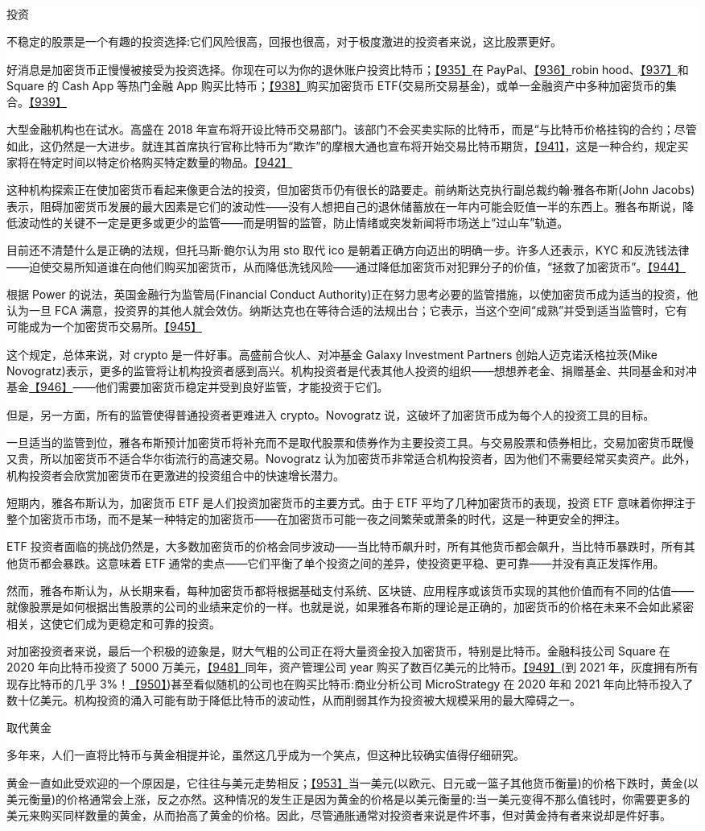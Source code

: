 投资

不稳定的股票是一个有趣的投资选择:它们风险很高，回报也很高，对于极度激进的投资者来说，这比股票更好。

好消息是加密货币正慢慢被接受为投资选择。你现在可以为你的退休账户投资比特币；[【935】](part0040.xhtml#a449)在 PayPal、[【936】](part0040.xhtml#a44A)robin hood、[【937】](part0040.xhtml#a44B)和 Square 的 Cash App 等热门金融 App 购买比特币；[【938】](part0040.xhtml#a44C)购买加密货币 ETF(交易所交易基金)，或单一金融资产中多种加密货币的集合。[【939】](part0040.xhtml#a44D)

大型金融机构也在试水。高盛在 2018 年宣布将开设比特币交易部门。该部门不会买卖实际的比特币，而是“与比特币价格挂钩的合约；尽管如此，这仍然是一大进步。就连其首席执行官称比特币为“欺诈”的摩根大通也宣布将开始交易比特币期货，[【941】](part0040.xhtml#a6EY)，这是一种合约，规定买家将在特定时间以特定价格购买特定数量的物品。[【942】](part0040.xhtml#a6EZ)

这种机构探索正在使加密货币看起来像更合法的投资，但加密货币仍有很长的路要走。前纳斯达克执行副总裁约翰·雅各布斯(John Jacobs)表示，阻碍加密货币发展的最大因素是它们的波动性——没有人想把自己的退休储蓄放在一年内可能会贬值一半的东西上。雅各布斯说，降低波动性的关键不一定是更多或更少的监管——而是明智的监管，防止情绪或突发新闻将市场送上“过山车”轨道。

目前还不清楚什么是正确的法规，但托马斯·鲍尔认为用 sto 取代 ico 是朝着正确方向迈出的明确一步。许多人还表示，KYC 和反洗钱法律——迫使交易所知道谁在向他们购买加密货币，从而降低洗钱风险——通过降低加密货币对犯罪分子的价值，“拯救了加密货币”。[【944】](part0040.xhtml#a4DM)

根据 Power 的说法，英国金融行为监管局(Financial Conduct Authority)正在努力思考必要的监管措施，以使加密货币成为适当的投资，他认为一旦 FCA 满意，投资界的其他人就会效仿。纳斯达克也在等待合适的法规出台；它表示，当这个空间“成熟”并受到适当监管时，它有可能成为一个加密货币交易所。[【945】](part0040.xhtml#a5G5)

这个规定，总体来说，对 crypto 是一件好事。高盛前合伙人、对冲基金 Galaxy Investment Partners 创始人迈克诺沃格拉茨(Mike Novogratz)表示，更多的监管将让机构投资者感到高兴。机构投资者是代表其他人投资的组织——想想养老金、捐赠基金、共同基金和对冲基金[【946】](part0040.xhtml#a571)——他们需要加密货币稳定并受到良好监管，才能投资于它们。

但是，另一方面，所有的监管使得普通投资者更难进入 crypto。Novogratz 说，这破坏了加密货币成为每个人的投资工具的目标。

一旦适当的监管到位，雅各布斯预计加密货币将补充而不是取代股票和债券作为主要投资工具。与交易股票和债券相比，交易加密货币既慢又贵，所以加密货币不适合华尔街流行的高速交易。Novogratz 认为加密货币非常适合机构投资者，因为他们不需要经常买卖资产。此外，机构投资者会欣赏加密货币在更激进的投资组合中的快速增长潜力。

短期内，雅各布斯认为，加密货币 ETF 是人们投资加密货币的主要方式。由于 ETF 平均了几种加密货币的表现，投资 ETF 意味着你押注于整个加密货币市场，而不是某一种特定的加密货币——在加密货币可能一夜之间繁荣或萧条的时代，这是一种更安全的押注。

ETF 投资者面临的挑战仍然是，大多数加密货币的价格会同步波动——当比特币飙升时，所有其他货币都会飙升，当比特币暴跌时，所有其他货币都会暴跌。这意味着 ETF 通常的卖点——它们平衡了单个投资之间的差异，使投资更平稳、更可靠——并没有真正发挥作用。

然而，雅各布斯认为，从长期来看，每种加密货币都将根据基础支付系统、区块链、应用程序或该货币实现的其他价值而有不同的估值——就像股票是如何根据出售股票的公司的业绩来定价的一样。也就是说，如果雅各布斯的理论是正确的，加密货币的价格在未来不会如此紧密相关，这使它们成为更稳定和可靠的投资。

对加密投资者来说，最后一个积极的迹象是，财大气粗的公司正在将大量资金投入加密货币，特别是比特币。金融科技公司 Square 在 2020 年向比特币投资了 5000 万美元，[【948】](part0040.xhtml#a76J)同年，资产管理公司 year 购买了数百亿美元的比特币。[【949】](part0040.xhtml#a76K)(到 2021 年，灰度拥有所有现存比特币的几乎 3%！[【950】](part0040.xhtml#a76M))甚至看似随机的公司也在购买比特币:商业分析公司 MicroStrategy 在 2020 年和 2021 年向比特币投入了数十亿美元。机构投资的涌入可能有助于降低比特币的波动性，从而削弱其作为投资被大规模采用的最大障碍之一。

取代黄金

多年来，人们一直将比特币与黄金相提并论，虽然这几乎成为一个笑点，但这种比较确实值得仔细研究。

黄金一直如此受欢迎的一个原因是，它往往与美元走势相反；[【953】](part0040.xhtml#a482)当一美元(以欧元、日元或一篮子其他货币衡量)的价格下跌时，黄金(以美元衡量)的价格通常会上涨，反之亦然。这种情况的发生正是因为黄金的价格是以美元衡量的:当一美元变得不那么值钱时，你需要更多的美元来购买同样数量的黄金，从而抬高了黄金的价格。因此，尽管通胀通常对投资者来说是件坏事，但对黄金持有者来说却是件好事。
